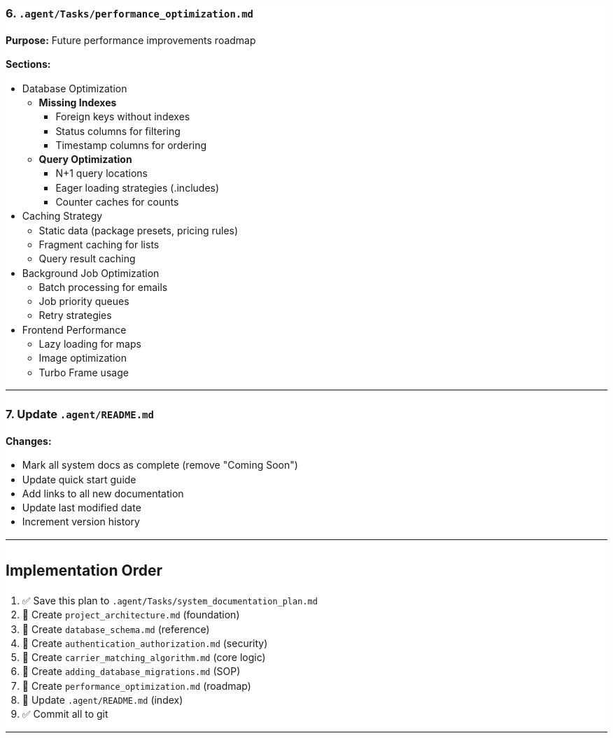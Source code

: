 
### 6. `.agent/Tasks/performance_optimization.md`
**Purpose:** Future performance improvements roadmap

**Sections:**
- Database Optimization
  - **Missing Indexes**
    - Foreign keys without indexes
    - Status columns for filtering
    - Timestamp columns for ordering
  - **Query Optimization**
    - N+1 query locations
    - Eager loading strategies (.includes)
    - Counter caches for counts
- Caching Strategy
  - Static data (package presets, pricing rules)
  - Fragment caching for lists
  - Query result caching
- Background Job Optimization
  - Batch processing for emails
  - Job priority queues
  - Retry strategies
- Frontend Performance
  - Lazy loading for maps
  - Image optimization
  - Turbo Frame usage

---

### 7. Update `.agent/README.md`
**Changes:**
- Mark all system docs as complete (remove "Coming Soon")
- Update quick start guide
- Add links to all new documentation
- Update last modified date
- Increment version history

---

## Implementation Order

1. ✅ Save this plan to `.agent/Tasks/system_documentation_plan.md`
2. 📝 Create `project_architecture.md` (foundation)
3. 📝 Create `database_schema.md` (reference)
4. 📝 Create `authentication_authorization.md` (security)
5. 📝 Create `carrier_matching_algorithm.md` (core logic)
6. 📝 Create `adding_database_migrations.md` (SOP)
7. 📝 Create `performance_optimization.md` (roadmap)
8. 📝 Update `.agent/README.md` (index)
9. ✅ Commit all to git

---
